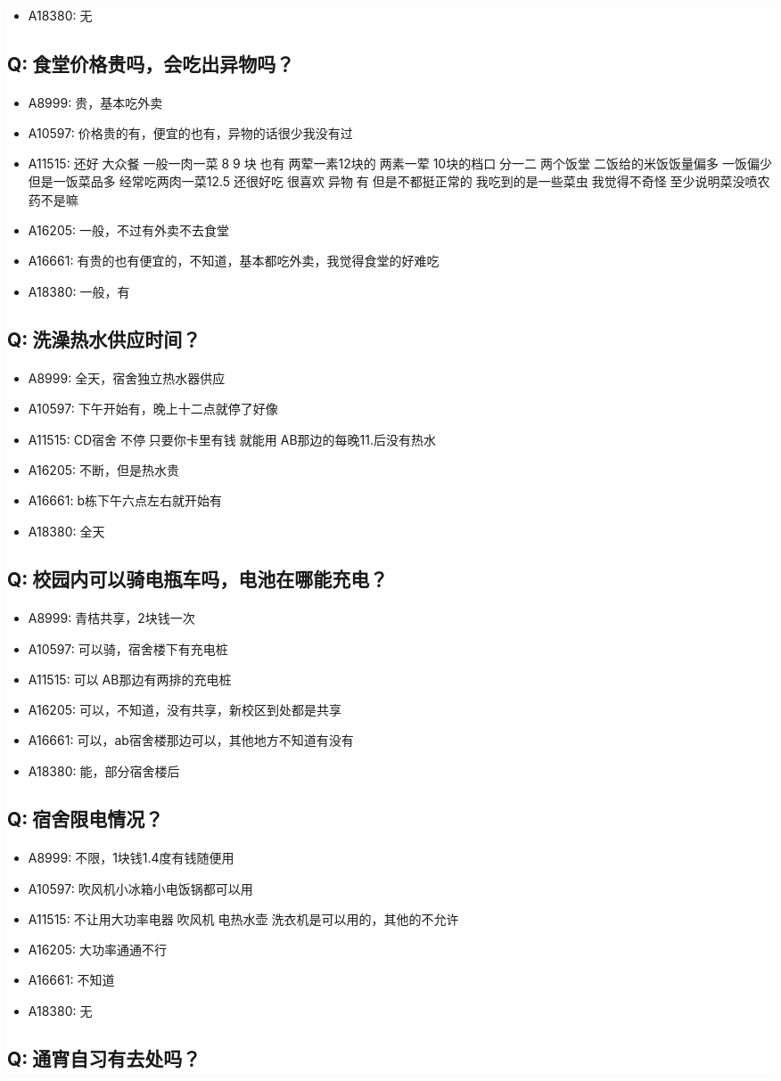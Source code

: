 - A18380: 无

## Q: 食堂价格贵吗，会吃出异物吗？

- A8999: 贵，基本吃外卖

- A10597: 价格贵的有，便宜的也有，异物的话很少我没有过

- A11515: 还好 大众餐 一般一肉一菜 8 9 块 也有 两荤一素12块的 两素一荤 10块的档口 分一二 两个饭堂 二饭给的米饭饭量偏多 一饭偏少 但是一饭菜品多 经常吃两肉一菜12.5 还很好吃 很喜欢 异物 有 但是不都挺正常的 我吃到的是一些菜虫 我觉得不奇怪 至少说明菜没喷农药不是嘛

- A16205: 一般，不过有外卖不去食堂

- A16661: 有贵的也有便宜的，不知道，基本都吃外卖，我觉得食堂的好难吃

- A18380: 一般，有

## Q: 洗澡热水供应时间？

- A8999: 全天，宿舍独立热水器供应

- A10597: 下午开始有，晚上十二点就停了好像

- A11515: CD宿舍 不停 只要你卡里有钱 就能用 AB那边的每晚11.后没有热水

- A16205: 不断，但是热水贵

- A16661: b栋下午六点左右就开始有

- A18380: 全天

## Q: 校园内可以骑电瓶车吗，电池在哪能充电？

- A8999: 青桔共享，2块钱一次

- A10597: 可以骑，宿舍楼下有充电桩

- A11515: 可以 AB那边有两排的充电桩

- A16205: 可以，不知道，没有共享，新校区到处都是共享

- A16661: 可以，ab宿舍楼那边可以，其他地方不知道有没有

- A18380: 能，部分宿舍楼后

## Q: 宿舍限电情况？

- A8999: 不限，1块钱1.4度有钱随便用

- A10597: 吹风机小冰箱小电饭锅都可以用

- A11515: 不让用大功率电器 吹风机 电热水壶 洗衣机是可以用的，其他的不允许

- A16205: 大功率通通不行

- A16661: 不知道

- A18380: 无

## Q: 通宵自习有去处吗？
